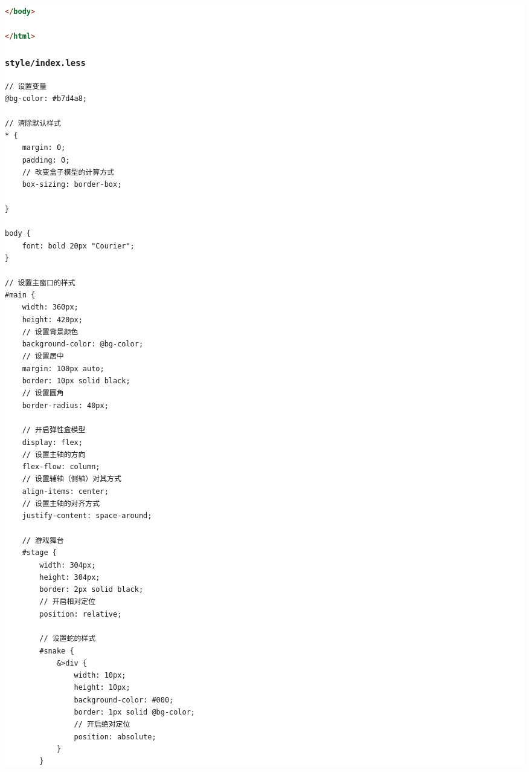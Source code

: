 ```html
</body>

</html>
```
### `style/index.less`
```less
// 设置变量
@bg-color: #b7d4a8;

// 清除默认样式
* {
    margin: 0;
    padding: 0;
    // 改变盒子模型的计算方式
    box-sizing: border-box;

}

body {
    font: bold 20px "Courier";
}

// 设置主窗口的样式
#main {
    width: 360px;
    height: 420px;
    // 设置背景颜色
    background-color: @bg-color;
    // 设置居中
    margin: 100px auto;
    border: 10px solid black;
    // 设置圆角
    border-radius: 40px;

    // 开启弹性盒模型
    display: flex;
    // 设置主轴的方向
    flex-flow: column;
    // 设置辅轴（侧轴）对其方式
    align-items: center;
    // 设置主轴的对齐方式
    justify-content: space-around;

    // 游戏舞台
    #stage {
        width: 304px;
        height: 304px;
        border: 2px solid black;
        // 开启相对定位
        position: relative;

        // 设置蛇的样式
        #snake {
            &>div {
                width: 10px;
                height: 10px;
                background-color: #000;
                border: 1px solid @bg-color;
                // 开启绝对定位
                position: absolute;
            }
        }
```
